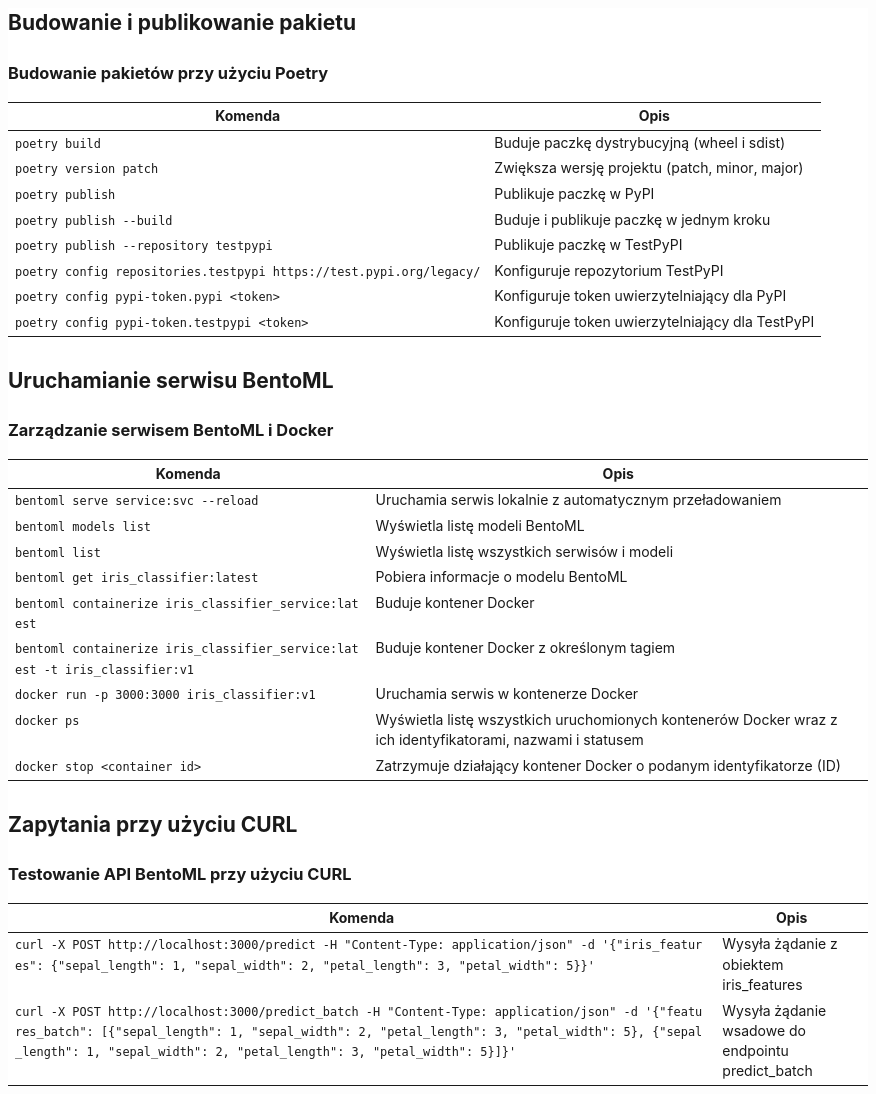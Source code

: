 ## Budowanie i publikowanie pakietu

### Budowanie pakietów przy użyciu Poetry

| Komenda | Opis |
|---------|------|
| `poetry build` | Buduje paczkę dystrybucyjną (wheel i sdist) |
| `poetry version patch` | Zwiększa wersję projektu (patch, minor, major) |
| `poetry publish` | Publikuje paczkę w PyPI |
| `poetry publish --build` | Buduje i publikuje paczkę w jednym kroku |
| `poetry publish --repository testpypi` | Publikuje paczkę w TestPyPI |
| `poetry config repositories.testpypi https://test.pypi.org/legacy/` | Konfiguruje repozytorium TestPyPI |
| `poetry config pypi-token.pypi <token>` | Konfiguruje token uwierzytelniający dla PyPI |
| `poetry config pypi-token.testpypi <token>` | Konfiguruje token uwierzytelniający dla TestPyPI |

## Uruchamianie serwisu BentoML

### Zarządzanie serwisem BentoML i Docker

| Komenda | Opis |
|---------|------|
| `bentoml serve service:svc --reload` | Uruchamia serwis lokalnie z automatycznym przeładowaniem |
| `bentoml models list` | Wyświetla listę modeli BentoML |
| `bentoml list` | Wyświetla listę wszystkich serwisów i modeli |
| `bentoml get iris_classifier:latest` | Pobiera informacje o modelu BentoML |
| `bentoml containerize iris_classifier_service:latest` | Buduje kontener Docker |
| `bentoml containerize iris_classifier_service:latest -t iris_classifier:v1` | Buduje kontener Docker z określonym tagiem |
| `docker run -p 3000:3000 iris_classifier:v1` | Uruchamia serwis w kontenerze Docker |
| `docker ps` | Wyświetla listę wszystkich uruchomionych kontenerów Docker wraz z ich identyfikatorami, nazwami i statusem |
| `docker stop <container id>` | Zatrzymuje działający kontener Docker o podanym identyfikatorze (ID) |


## Zapytania przy użyciu CURL

### Testowanie API BentoML przy użyciu CURL

| Komenda | Opis |
|---------|------|
| `curl -X POST http://localhost:3000/predict -H "Content-Type: application/json" -d '{"iris_features": {"sepal_length": 1, "sepal_width": 2, "petal_length": 3, "petal_width": 5}}'` | Wysyła żądanie z obiektem iris_features |
| `curl -X POST http://localhost:3000/predict_batch -H "Content-Type: application/json" -d '{"features_batch": [{"sepal_length": 1, "sepal_width": 2, "petal_length": 3, "petal_width": 5}, {"sepal_length": 1, "sepal_width": 2, "petal_length": 3, "petal_width": 5}]}'` | Wysyła żądanie wsadowe do endpointu predict_batch |
